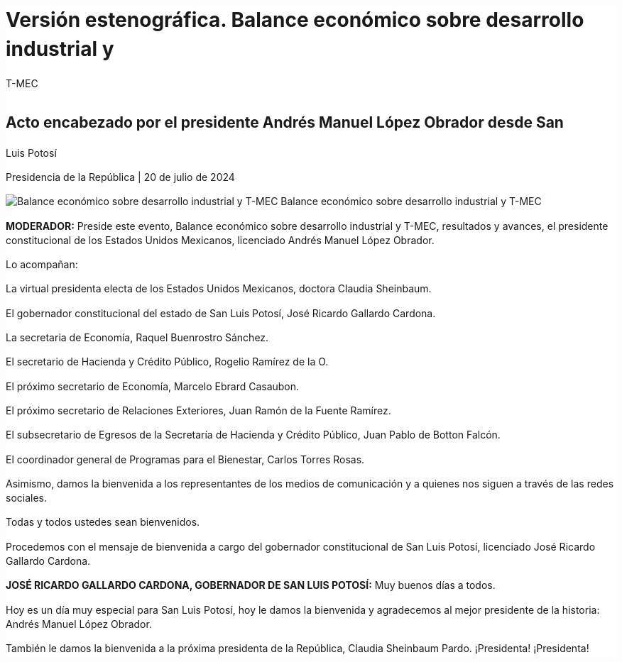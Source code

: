 #  Versión estenográfica. Balance económico sobre desarrollo industrial y
T-MEC

##  Acto encabezado por el presidente Andrés Manuel López Obrador desde San
Luis Potosí

Presidencia de la República | 20 de julio de 2024 

![Balance económico sobre desarrollo industrial y
T-MEC](https://www.gob.mx/cms/uploads/article/main_image/147628/WhatsApp_Image_2024-07-20_at_2.24.39_PM.jpeg)
Balance económico sobre desarrollo industrial y T-MEC

**MODERADOR:** Preside este evento, Balance económico sobre desarrollo
industrial y T-MEC, resultados y avances, el presidente constitucional de los
Estados Unidos Mexicanos, licenciado Andrés Manuel López Obrador.

Lo acompañan:

La virtual presidenta electa de los Estados Unidos Mexicanos, doctora Claudia
Sheinbaum.

El gobernador constitucional del estado de San Luis Potosí, José Ricardo
Gallardo Cardona.

La secretaria de Economía, Raquel Buenrostro Sánchez.

El secretario de Hacienda y Crédito Público, Rogelio Ramírez de la O.

El próximo secretario de Economía, Marcelo Ebrard Casaubon.

El próximo secretario de Relaciones Exteriores, Juan Ramón de la Fuente
Ramírez.

El subsecretario de Egresos de la Secretaría de Hacienda y Crédito Público,
Juan Pablo de Botton Falcón.

El coordinador general de Programas para el Bienestar, Carlos Torres Rosas.

Asimismo, damos la bienvenida a los representantes de los medios de
comunicación y a quienes nos siguen a través de las redes sociales.

Todas y todos ustedes sean bienvenidos.

Procedemos con el mensaje de bienvenida a cargo del gobernador constitucional
de San Luis Potosí, licenciado José Ricardo Gallardo Cardona.

**JOSÉ RICARDO GALLARDO CARDONA, GOBERNADOR DE SAN LUIS POTOSÍ:** Muy buenos
días a todos.

Hoy es un día muy especial para San Luis Potosí, hoy le damos la bienvenida y
agradecemos al mejor presidente de la historia: Andrés Manuel López Obrador.

También le damos la bienvenida a la próxima presidenta de la República,
Claudia Sheinbaum Pardo. ¡Presidenta! ¡Presidenta!
